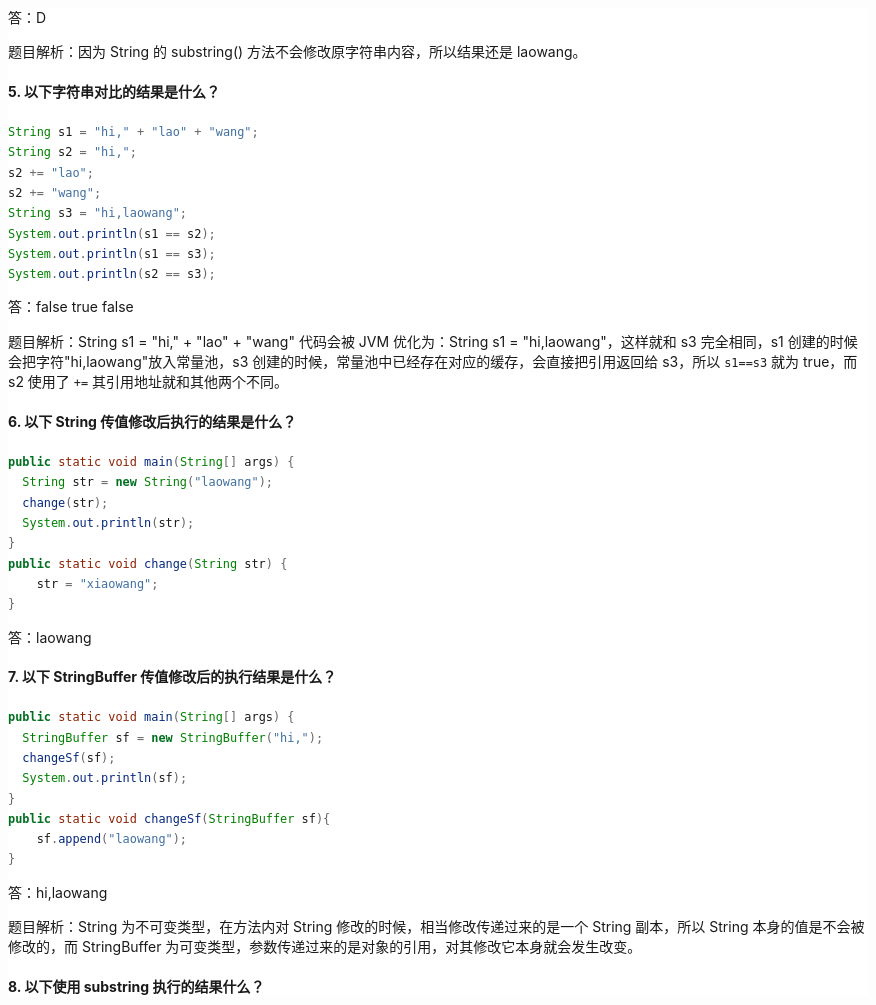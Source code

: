 答：D

题目解析：因为 String 的 substring() 方法不会修改原字符串内容，所以结果还是 laowang。

#### 5. 以下字符串对比的结果是什么？

```java
String s1 = "hi," + "lao" + "wang";
String s2 = "hi,";
s2 += "lao";
s2 += "wang";
String s3 = "hi,laowang";
System.out.println(s1 == s2);
System.out.println(s1 == s3);
System.out.println(s2 == s3);
```

答：false true false

题目解析：String s1 = "hi," + "lao" + "wang" 代码会被 JVM 优化为：String s1 = "hi,laowang"，这样就和 s3 完全相同，s1 创建的时候会把字符"hi,laowang"放入常量池，s3 创建的时候，常量池中已经存在对应的缓存，会直接把引用返回给 s3，所以 `s1==s3` 就为 true，而 s2 使用了 `+=` 其引用地址就和其他两个不同。

#### 6. 以下 String 传值修改后执行的结果是什么？

```java
public static void main(String[] args) {
  String str = new String("laowang");
  change(str);
  System.out.println(str);
}
public static void change(String str) {
    str = "xiaowang";
}
```

答：laowang

#### 7. 以下 StringBuffer 传值修改后的执行结果是什么？

```java
public static void main(String[] args) {
  StringBuffer sf = new StringBuffer("hi,");
  changeSf(sf);
  System.out.println(sf);
}
public static void changeSf(StringBuffer sf){
    sf.append("laowang");
}
```

答：hi,laowang

题目解析：String 为不可变类型，在方法内对 String 修改的时候，相当修改传递过来的是一个 String 副本，所以 String 本身的值是不会被修改的，而 StringBuffer 为可变类型，参数传递过来的是对象的引用，对其修改它本身就会发生改变。

#### 8. 以下使用 substring 执行的结果什么？
